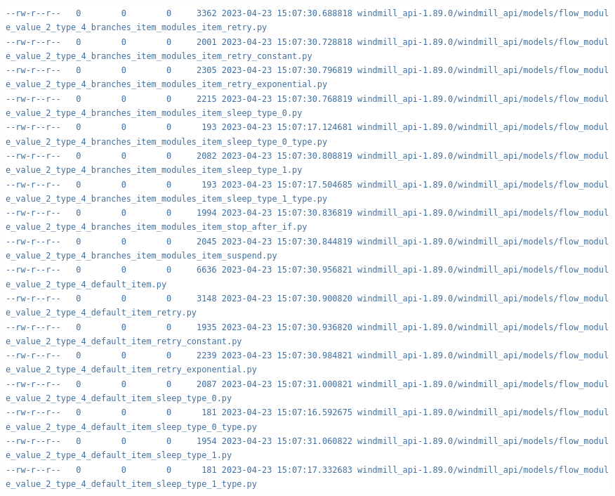 ```diff
--rw-r--r--   0        0        0     3362 2023-04-23 15:07:30.688818 windmill_api-1.89.0/windmill_api/models/flow_module_value_2_type_4_branches_item_modules_item_retry.py
--rw-r--r--   0        0        0     2001 2023-04-23 15:07:30.728818 windmill_api-1.89.0/windmill_api/models/flow_module_value_2_type_4_branches_item_modules_item_retry_constant.py
--rw-r--r--   0        0        0     2305 2023-04-23 15:07:30.796819 windmill_api-1.89.0/windmill_api/models/flow_module_value_2_type_4_branches_item_modules_item_retry_exponential.py
--rw-r--r--   0        0        0     2215 2023-04-23 15:07:30.768819 windmill_api-1.89.0/windmill_api/models/flow_module_value_2_type_4_branches_item_modules_item_sleep_type_0.py
--rw-r--r--   0        0        0      193 2023-04-23 15:07:17.124681 windmill_api-1.89.0/windmill_api/models/flow_module_value_2_type_4_branches_item_modules_item_sleep_type_0_type.py
--rw-r--r--   0        0        0     2082 2023-04-23 15:07:30.808819 windmill_api-1.89.0/windmill_api/models/flow_module_value_2_type_4_branches_item_modules_item_sleep_type_1.py
--rw-r--r--   0        0        0      193 2023-04-23 15:07:17.504685 windmill_api-1.89.0/windmill_api/models/flow_module_value_2_type_4_branches_item_modules_item_sleep_type_1_type.py
--rw-r--r--   0        0        0     1994 2023-04-23 15:07:30.836819 windmill_api-1.89.0/windmill_api/models/flow_module_value_2_type_4_branches_item_modules_item_stop_after_if.py
--rw-r--r--   0        0        0     2045 2023-04-23 15:07:30.844819 windmill_api-1.89.0/windmill_api/models/flow_module_value_2_type_4_branches_item_modules_item_suspend.py
--rw-r--r--   0        0        0     6636 2023-04-23 15:07:30.956821 windmill_api-1.89.0/windmill_api/models/flow_module_value_2_type_4_default_item.py
--rw-r--r--   0        0        0     3148 2023-04-23 15:07:30.900820 windmill_api-1.89.0/windmill_api/models/flow_module_value_2_type_4_default_item_retry.py
--rw-r--r--   0        0        0     1935 2023-04-23 15:07:30.936820 windmill_api-1.89.0/windmill_api/models/flow_module_value_2_type_4_default_item_retry_constant.py
--rw-r--r--   0        0        0     2239 2023-04-23 15:07:30.984821 windmill_api-1.89.0/windmill_api/models/flow_module_value_2_type_4_default_item_retry_exponential.py
--rw-r--r--   0        0        0     2087 2023-04-23 15:07:31.000821 windmill_api-1.89.0/windmill_api/models/flow_module_value_2_type_4_default_item_sleep_type_0.py
--rw-r--r--   0        0        0      181 2023-04-23 15:07:16.592675 windmill_api-1.89.0/windmill_api/models/flow_module_value_2_type_4_default_item_sleep_type_0_type.py
--rw-r--r--   0        0        0     1954 2023-04-23 15:07:31.060822 windmill_api-1.89.0/windmill_api/models/flow_module_value_2_type_4_default_item_sleep_type_1.py
--rw-r--r--   0        0        0      181 2023-04-23 15:07:17.332683 windmill_api-1.89.0/windmill_api/models/flow_module_value_2_type_4_default_item_sleep_type_1_type.py
